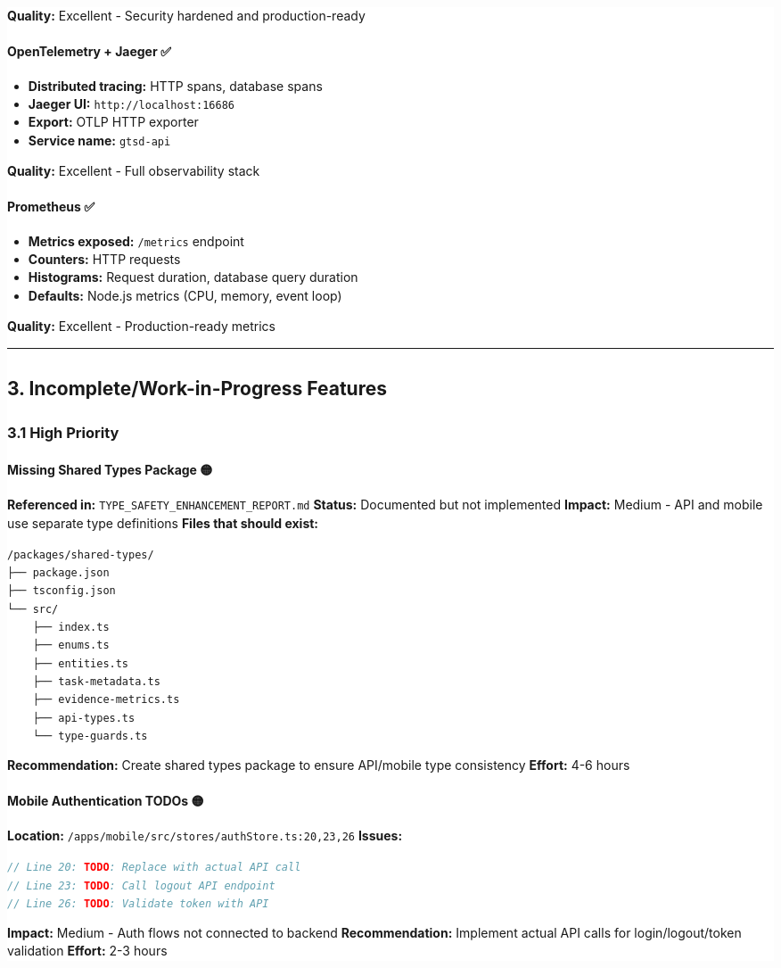 **Quality:** Excellent - Security hardened and production-ready

#### OpenTelemetry + Jaeger ✅
- **Distributed tracing:** HTTP spans, database spans
- **Jaeger UI:** `http://localhost:16686`
- **Export:** OTLP HTTP exporter
- **Service name:** `gtsd-api`

**Quality:** Excellent - Full observability stack

#### Prometheus ✅
- **Metrics exposed:** `/metrics` endpoint
- **Counters:** HTTP requests
- **Histograms:** Request duration, database query duration
- **Defaults:** Node.js metrics (CPU, memory, event loop)

**Quality:** Excellent - Production-ready metrics

---

## 3. Incomplete/Work-in-Progress Features

### 3.1 High Priority

#### Missing Shared Types Package 🟡
**Referenced in:** `TYPE_SAFETY_ENHANCEMENT_REPORT.md`
**Status:** Documented but not implemented
**Impact:** Medium - API and mobile use separate type definitions
**Files that should exist:**
```
/packages/shared-types/
├── package.json
├── tsconfig.json
└── src/
    ├── index.ts
    ├── enums.ts
    ├── entities.ts
    ├── task-metadata.ts
    ├── evidence-metrics.ts
    ├── api-types.ts
    └── type-guards.ts
```
**Recommendation:** Create shared types package to ensure API/mobile type consistency
**Effort:** 4-6 hours

#### Mobile Authentication TODOs 🟡
**Location:** `/apps/mobile/src/stores/authStore.ts:20,23,26`
**Issues:**
```typescript
// Line 20: TODO: Replace with actual API call
// Line 23: TODO: Call logout API endpoint
// Line 26: TODO: Validate token with API
```
**Impact:** Medium - Auth flows not connected to backend
**Recommendation:** Implement actual API calls for login/logout/token validation
**Effort:** 2-3 hours
